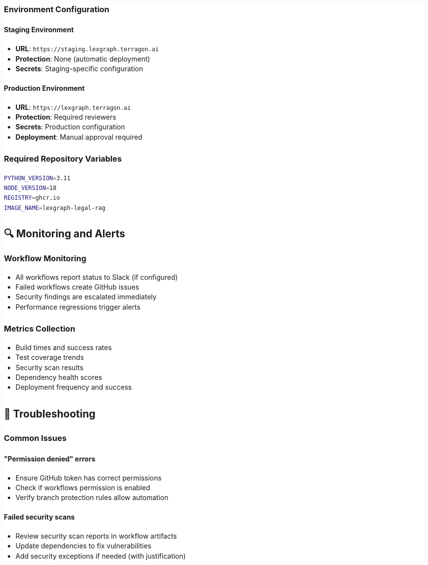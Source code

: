 ### Environment Configuration

#### Staging Environment
- **URL**: `https://staging.lexgraph.terragon.ai`
- **Protection**: None (automatic deployment)
- **Secrets**: Staging-specific configuration

#### Production Environment
- **URL**: `https://lexgraph.terragon.ai`
- **Protection**: Required reviewers
- **Secrets**: Production configuration
- **Deployment**: Manual approval required

### Required Repository Variables
```bash
PYTHON_VERSION=3.11
NODE_VERSION=18
REGISTRY=ghcr.io
IMAGE_NAME=lexgraph-legal-rag
```

## 🔍 Monitoring and Alerts

### Workflow Monitoring
- All workflows report status to Slack (if configured)
- Failed workflows create GitHub issues
- Security findings are escalated immediately
- Performance regressions trigger alerts

### Metrics Collection
- Build times and success rates
- Test coverage trends
- Security scan results
- Dependency health scores
- Deployment frequency and success

## 🚨 Troubleshooting

### Common Issues

#### "Permission denied" errors
- Ensure GitHub token has correct permissions
- Check if workflows permission is enabled
- Verify branch protection rules allow automation

#### Failed security scans
- Review security scan reports in workflow artifacts
- Update dependencies to fix vulnerabilities
- Add security exceptions if needed (with justification)
